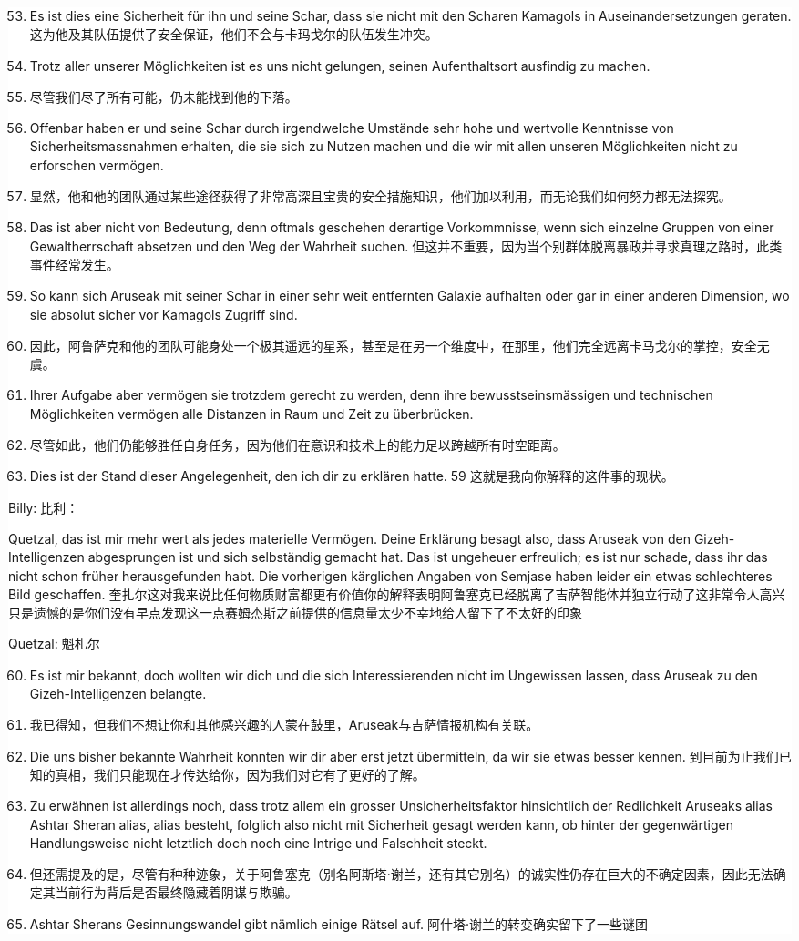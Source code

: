 53. Es ist dies eine Sicherheit für ihn und seine Schar, dass sie nicht mit den Scharen Kamagols in Auseinandersetzungen geraten.
这为他及其队伍提供了安全保证，他们不会与卡玛戈尔的队伍发生冲突。

54. Trotz aller unserer Möglichkeiten ist es uns nicht gelungen, seinen Aufenthaltsort ausfindig zu machen.
54. 尽管我们尽了所有可能，仍未能找到他的下落。

55. Offenbar haben er und seine Schar durch irgendwelche Umstände sehr hohe und wertvolle Kenntnisse von Sicherheitsmassnahmen erhalten, die sie sich zu Nutzen machen und die wir mit allen unseren Möglichkeiten nicht zu erforschen vermögen.
55. 显然，他和他的团队通过某些途径获得了非常高深且宝贵的安全措施知识，他们加以利用，而无论我们如何努力都无法探究。

56. Das ist aber nicht von Bedeutung, denn oftmals geschehen derartige Vorkommnisse, wenn sich einzelne Gruppen von einer Gewaltherrschaft absetzen und den Weg der Wahrheit suchen.
但这并不重要，因为当个别群体脱离暴政并寻求真理之路时，此类事件经常发生。

57. So kann sich Aruseak mit seiner Schar in einer sehr weit entfernten Galaxie aufhalten oder gar in einer anderen Dimension, wo sie absolut sicher vor Kamagols Zugriff sind.
57. 因此，阿鲁萨克和他的团队可能身处一个极其遥远的星系，甚至是在另一个维度中，在那里，他们完全远离卡马戈尔的掌控，安全无虞。

58. Ihrer Aufgabe aber vermögen sie trotzdem gerecht zu werden, denn ihre bewusstseinsmässigen und technischen Möglichkeiten vermögen alle Distanzen in Raum und Zeit zu überbrücken.
58. 尽管如此，他们仍能够胜任自身任务，因为他们在意识和技术上的能力足以跨越所有时空距离。

59. Dies ist der Stand dieser Angelegenheit, den ich dir zu erklären hatte.
59 这就是我向你解释的这件事的现状。

Billy:
比利：

Quetzal, das ist mir mehr wert als jedes materielle Vermögen. Deine Erklärung besagt also, dass Aruseak von den Gizeh-Intelligenzen abgesprungen ist und sich selbständig gemacht hat. Das ist ungeheuer erfreulich; es ist nur schade, dass ihr das nicht schon früher herausgefunden habt. Die vorherigen kärglichen Angaben von Semjase haben leider ein etwas schlechteres Bild geschaffen.
奎扎尔这对我来说比任何物质财富都更有价值你的解释表明阿鲁塞克已经脱离了吉萨智能体并独立行动了这非常令人高兴只是遗憾的是你们没有早点发现这一点赛姆杰斯之前提供的信息量太少不幸地给人留下了不太好的印象

Quetzal:
魁札尔

60. Es ist mir bekannt, doch wollten wir dich und die sich Interessierenden nicht im Ungewissen lassen, dass Aruseak zu den Gizeh-Intelligenzen belangte.
60. 我已得知，但我们不想让你和其他感兴趣的人蒙在鼓里，Aruseak与吉萨情报机构有关联。

61. Die uns bisher bekannte Wahrheit konnten wir dir aber erst jetzt übermitteln, da wir sie etwas besser kennen.
到目前为止我们已知的真相，我们只能现在才传达给你，因为我们对它有了更好的了解。

62. Zu erwähnen ist allerdings noch, dass trotz allem ein grosser Unsicherheitsfaktor hinsichtlich der Redlichkeit Aruseaks alias Ashtar Sheran alias, alias besteht, folglich also nicht mit Sicherheit gesagt werden kann, ob hinter der gegenwärtigen Handlungsweise nicht letztlich doch noch eine Intrige und Falschheit steckt.
62. 但还需提及的是，尽管有种种迹象，关于阿鲁塞克（别名阿斯塔·谢兰，还有其它别名）的诚实性仍存在巨大的不确定因素，因此无法确定其当前行为背后是否最终隐藏着阴谋与欺骗。

63. Ashtar Sherans Gesinnungswandel gibt nämlich einige Rätsel auf.
阿什塔·谢兰的转变确实留下了一些谜团
